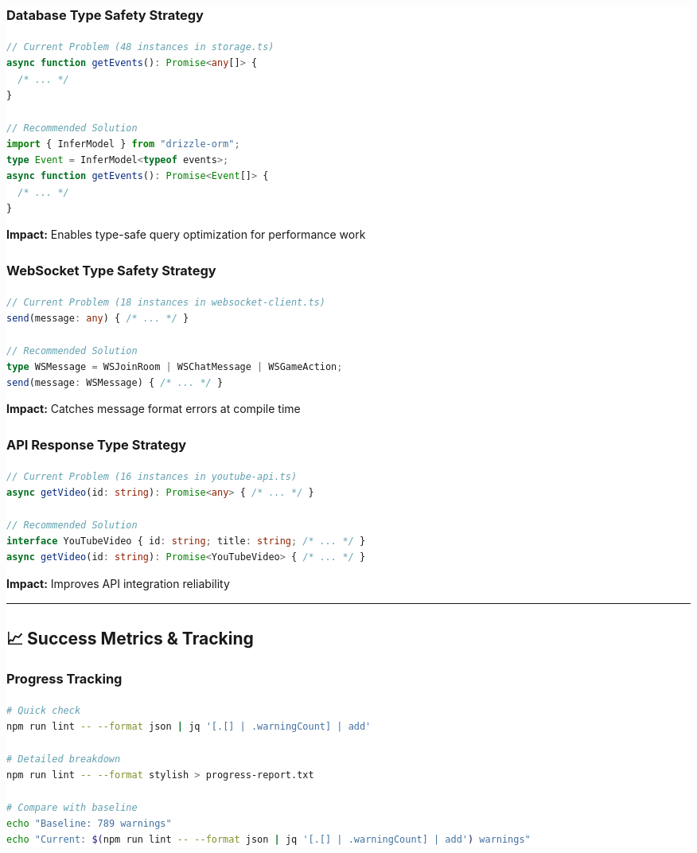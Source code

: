 ### Database Type Safety Strategy

```typescript
// Current Problem (48 instances in storage.ts)
async function getEvents(): Promise<any[]> {
  /* ... */
}

// Recommended Solution
import { InferModel } from "drizzle-orm";
type Event = InferModel<typeof events>;
async function getEvents(): Promise<Event[]> {
  /* ... */
}
```

**Impact:** Enables type-safe query optimization for performance work

### WebSocket Type Safety Strategy

```typescript
// Current Problem (18 instances in websocket-client.ts)
send(message: any) { /* ... */ }

// Recommended Solution
type WSMessage = WSJoinRoom | WSChatMessage | WSGameAction;
send(message: WSMessage) { /* ... */ }
```

**Impact:** Catches message format errors at compile time

### API Response Type Strategy

```typescript
// Current Problem (16 instances in youtube-api.ts)
async getVideo(id: string): Promise<any> { /* ... */ }

// Recommended Solution
interface YouTubeVideo { id: string; title: string; /* ... */ }
async getVideo(id: string): Promise<YouTubeVideo> { /* ... */ }
```

**Impact:** Improves API integration reliability

---

## 📈 Success Metrics & Tracking

### Progress Tracking

```bash
# Quick check
npm run lint -- --format json | jq '[.[] | .warningCount] | add'

# Detailed breakdown
npm run lint -- --format stylish > progress-report.txt

# Compare with baseline
echo "Baseline: 789 warnings"
echo "Current: $(npm run lint -- --format json | jq '[.[] | .warningCount] | add') warnings"
```
